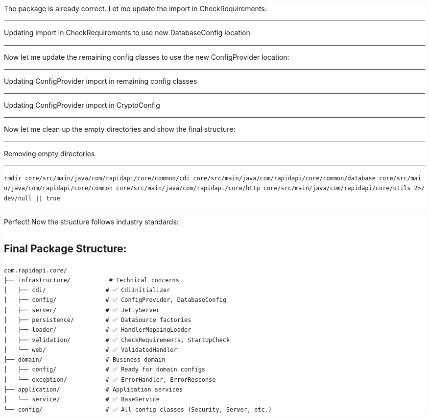 The package is already correct. Let me update the import in CheckRequirements:

---

Updating import in CheckRequirements to use new DatabaseConfig location

---

Now let me update the remaining config classes to use the new ConfigProvider location:

---

Updating ConfigProvider import in remaining config classes

---

Updating ConfigProvider import in CryptoConfig

---

Now let me clean up the empty directories and show the final structure:



---

Removing empty directories

---

```shell
rmdir core/src/main/java/com/rapidapi/core/common/cdi core/src/main/java/com/rapidapi/core/common/database core/src/main/java/com/rapidapi/core/common core/src/main/java/com/rapidapi/core/http core/src/main/java/com/rapidapi/core/utils 2>/dev/null || true

```

---



Perfect! Now the structure follows industry standards:

## **Final Package Structure:**

```
com.rapidapi.core/
├── infrastructure/           # Technical concerns
│   ├── cdi/                 # ✅ CdiInitializer
│   ├── config/              # ✅ ConfigProvider, DatabaseConfig
│   ├── server/              # ✅ JettyServer
│   ├── persistence/         # ✅ DataSource factories
│   ├── loader/              # ✅ HandlerMappingLoader
│   ├── validation/          # ✅ CheckRequirements, StartUpCheck
│   └── web/                 # ✅ ValidatedHandler
├── domain/                  # Business domain
│   ├── config/              # ✅ Ready for domain configs
│   └── exception/           # ✅ ErrorHandler, ErrorResponse
├── application/             # Application services
│   └── service/             # ✅ BaseService
└── config/                  # ✅ All config classes (Security, Server, etc.)
```
